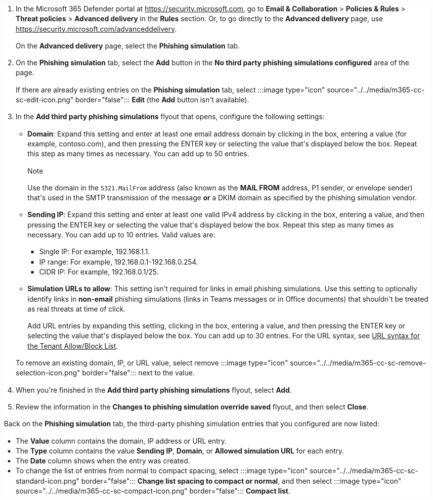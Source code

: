 1. In the Microsoft 365 Defender portal at <https://security.microsoft.com>, go to **Email & Collaboration** \> **Policies & Rules** \> **Threat policies** \> **Advanced delivery** in the **Rules** section. Or, to go directly to the **Advanced delivery** page, use <https://security.microsoft.com/advanceddelivery>.

   On the **Advanced delivery** page, select the **Phishing simulation** tab.

2. On the **Phishing simulation** tab, select the **Add** button in the **No third party phishing simulations configured** area of the page.

   If there are already existing entries on the **Phishing simulation** tab, select :::image type="icon" source="../../media/m365-cc-sc-edit-icon.png" border="false"::: **Edit** (the **Add** button isn't available).

3. In the **Add third party phishing simulations** flyout that opens, configure the following settings:

   - **Domain**: Expand this setting and enter at least one email address domain by clicking in the box, entering a value (for example, contoso.com), and then pressing the ENTER key or selecting the value that's displayed below the box. Repeat this step as many times as necessary. You can add up to 50 entries.

     > [!NOTE]
     > Use the domain in the `5321.MailFrom` address (also known as the **MAIL FROM** address, P1 sender, or envelope sender) that's used in the SMTP transmission of the message **or** a DKIM domain as specified by the phishing simulation vendor.

   - **Sending IP**: Expand this setting and enter at least one valid IPv4 address by clicking in the box, entering a value, and then pressing the ENTER key or selecting the value that's displayed below the box. Repeat this step as many times as necessary. You can add up to 10 entries. Valid values are:
     - Single IP: For example, 192.168.1.1.
     - IP range: For example, 192.168.0.1-192.168.0.254.
     - CIDR IP: For example, 192.168.0.1/25.

   - **Simulation URLs to allow**: This setting isn't required for links in email phishing simulations. Use this setting to optionally identify links in **non-email** phishing simulations (links in Teams messages or in Office documents) that shouldn't be treated as real threats at time of click.

     Add URL entries by expanding this setting, clicking in the box, entering a value, and then pressing the ENTER key or selecting the value that's displayed below the box. You can add up to 30 entries. For the URL syntax, see [URL syntax for the Tenant Allow/Block List](tenant-allow-block-list-urls-configure.md#url-syntax-for-the-tenant-allowblock-list).

   To remove an existing domain, IP, or URL value, select remove :::image type="icon" source="../../media/m365-cc-sc-remove-selection-icon.png" border="false"::: next to the value.

4. When you're finished in the **Add third party phishing simulations** flyout, select **Add**.

5. Review the information in the **Changes to phishing simulation override saved** flyout, and then select **Close**.

Back on the **Phishing simulation** tab, the third-party phishing simulation entries that you configured are now listed:

- The **Value** column contains the domain, IP address or URL entry.
- The **Type** column contains the value **Sending IP**, **Domain**, or **Allowed simulation URL** for each entry.
- The **Date** column shows when the entry was created.
- To change the list of entries from normal to compact spacing, select :::image type="icon" source="../../media/m365-cc-sc-standard-icon.png" border="false"::: **Change list spacing to compact or normal**, and then select :::image type="icon" source="../../media/m365-cc-sc-compact-icon.png" border="false"::: **Compact list**.
